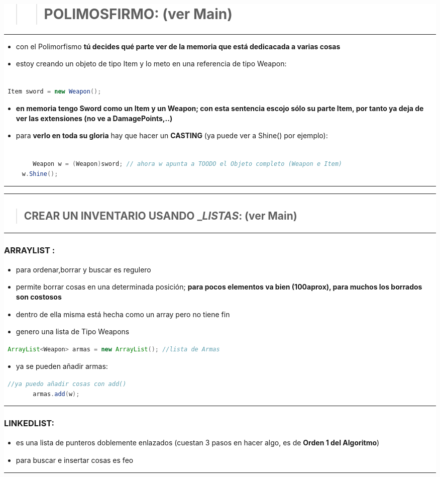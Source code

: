 >> # POLIMOSFIRMO: (ver __Main__)
---

- con el Polimorfismo __tú decides qué parte ver de la memoria que está dedicacada a varias cosas__

-  estoy creando un objeto de tipo Item y lo meto en una referencia de tipo Weapon:

```java

 Item sword = new Weapon(); 
```
        
- __en memoria tengo Sword como un Item y un Weapon; con esta sentencia escojo sólo su parte Item, por tanto ya deja de ver las extensiones (no ve a DamagePoints,..)__

- para __verlo en toda su gloria__ hay que hacer un __CASTING__ (ya puede ver a Shine() por ejemplo):
```java
        
        Weapon w = (Weapon)sword; // ahora w apunta a TOODO el Objeto completo (Weapon e Item)
	 w.Shine();
```

---
---

> ## CREAR UN INVENTARIO USANDO __LISTAS_: (ver __Main__)
---

### __ARRAYLIST__ :

- para ordenar,borrar y buscar es regulero

- permite borrar cosas en una determinada posición; __para pocos elementos va bien (100aprox), para muchos los borrados son costosos__

- dentro de ella misma está hecha como un array pero no tiene fin

- genero una lista de Tipo Weapons

```java
 ArrayList<Weapon> armas = new ArrayList(); //lista de Armas

```
- ya se pueden añadir armas:

```java
 //ya puedo añadir cosas con add()
        armas.add(w);
```
---
### __LINKEDLIST__:

- es una lista de punteros doblemente enlazados (cuestan 3 pasos en hacer algo, es de __Orden 1 del Algoritmo__)

- para buscar e insertar cosas es feo

---